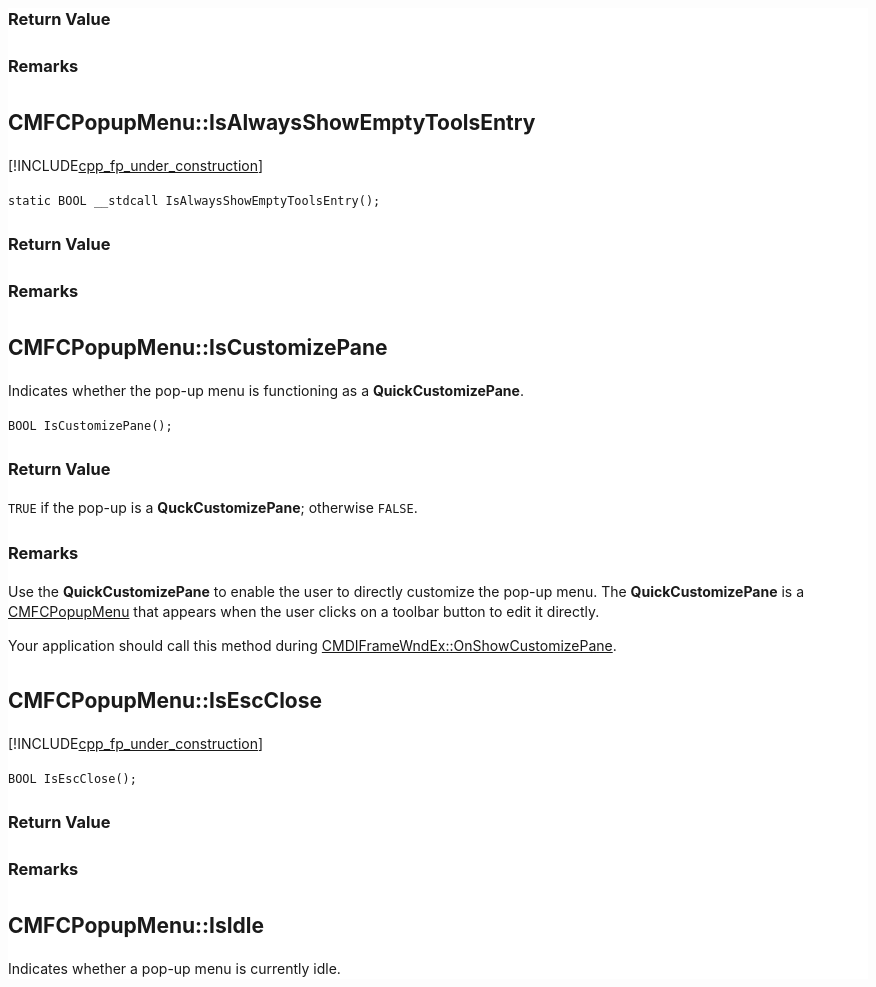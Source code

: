 ### Return Value  
  
### Remarks  
  
##  <a name="cmfcpopupmenu__isalwaysshowemptytoolsentry"></a>  CMFCPopupMenu::IsAlwaysShowEmptyToolsEntry  
 [!INCLUDE[cpp_fp_under_construction](../../mfc/reference/includes/cpp_fp_under_construction_md.md)]  
  
```  
static BOOL __stdcall IsAlwaysShowEmptyToolsEntry();
```  
  
### Return Value  
  
### Remarks  
  
##  <a name="cmfcpopupmenu__iscustomizepane"></a>  CMFCPopupMenu::IsCustomizePane  
 Indicates whether the pop-up menu is functioning as a **QuickCustomizePane**.  
  
```  
BOOL IsCustomizePane();
```  
  
### Return Value  
 `TRUE` if the pop-up is a **QuckCustomizePane**; otherwise `FALSE`.  
  
### Remarks  
 Use the **QuickCustomizePane** to enable the user to directly customize the pop-up menu. The **QuickCustomizePane** is a [CMFCPopupMenu](../../mfc/reference/cmfcpopupmenu-class.md) that appears when the user clicks on a toolbar button to edit it directly.  
  
 Your application should call this method during [CMDIFrameWndEx::OnShowCustomizePane](../../mfc/reference/cmdiframewndex-class.md#cmdiframewndex__onshowcustomizepane).  
  
##  <a name="cmfcpopupmenu__isescclose"></a>  CMFCPopupMenu::IsEscClose  
 [!INCLUDE[cpp_fp_under_construction](../../mfc/reference/includes/cpp_fp_under_construction_md.md)]  
  
```  
BOOL IsEscClose();
```  
  
### Return Value  
  
### Remarks  
  
##  <a name="cmfcpopupmenu__isidle"></a>  CMFCPopupMenu::IsIdle  
 Indicates whether a pop-up menu is currently idle.  
  